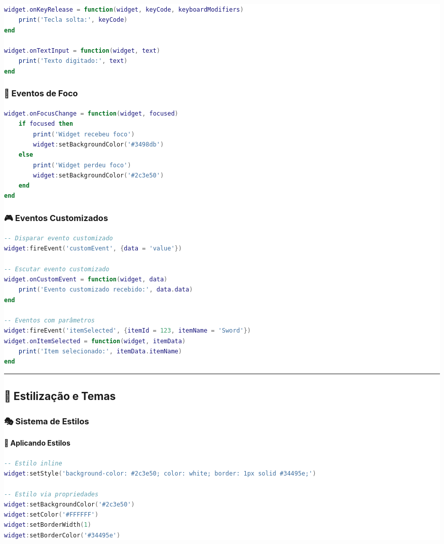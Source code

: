 ```lua
widget.onKeyRelease = function(widget, keyCode, keyboardModifiers)
    print('Tecla solta:', keyCode)
end

widget.onTextInput = function(widget, text)
    print('Texto digitado:', text)
end
```

### 🔄 Eventos de Foco
```lua
widget.onFocusChange = function(widget, focused)
    if focused then
        print('Widget recebeu foco')
        widget:setBackgroundColor('#3498db')
    else
        print('Widget perdeu foco')
        widget:setBackgroundColor('#2c3e50')
    end
end
```

### 🎮 Eventos Customizados
```lua
-- Disparar evento customizado
widget:fireEvent('customEvent', {data = 'value'})

-- Escutar evento customizado
widget.onCustomEvent = function(widget, data)
    print('Evento customizado recebido:', data.data)
end

-- Eventos com parâmetros
widget:fireEvent('itemSelected', {itemId = 123, itemName = 'Sword'})
widget.onItemSelected = function(widget, itemData)
    print('Item selecionado:', itemData.itemName)
end
```

---

## 🎨 Estilização e Temas

### 🎭 Sistema de Estilos

#### 📝 Aplicando Estilos
```lua
-- Estilo inline
widget:setStyle('background-color: #2c3e50; color: white; border: 1px solid #34495e;')

-- Estilo via propriedades
widget:setBackgroundColor('#2c3e50')
widget:setColor('#FFFFFF')
widget:setBorderWidth(1)
widget:setBorderColor('#34495e')
```
